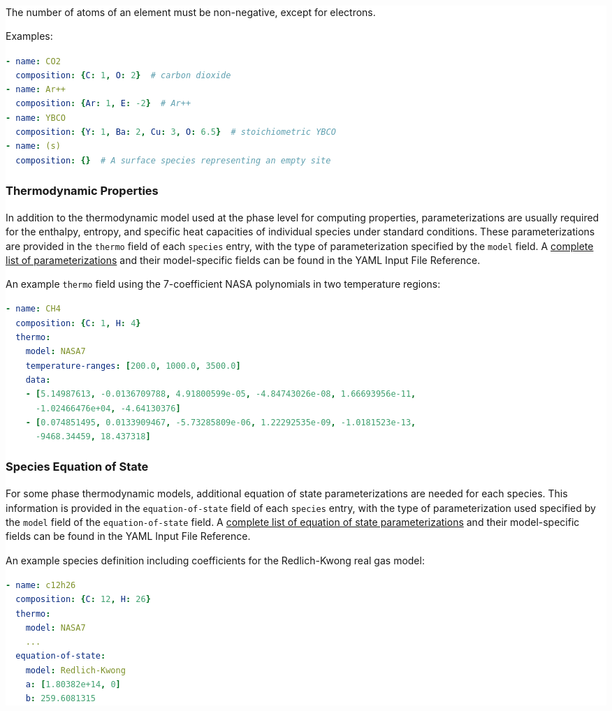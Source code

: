 The number of atoms of an element must be non-negative, except for electrons.

Examples:

```yaml
- name: CO2
  composition: {C: 1, O: 2}  # carbon dioxide
- name: Ar++
  composition: {Ar: 1, E: -2}  # Ar++
- name: YBCO
  composition: {Y: 1, Ba: 2, Cu: 3, O: 6.5}  # stoichiometric YBCO
- name: (s)
  composition: {}  # A surface species representing an empty site
```

### Thermodynamic Properties

In addition to the thermodynamic model used at the phase level for computing properties,
parameterizations are usually required for the enthalpy, entropy, and specific heat
capacities of individual species under standard conditions. These parameterizations are
provided in the `thermo` field of each `species` entry, with the type of
parameterization specified by the `model` field. A
[complete list of parameterizations](sec-yaml-species-thermo) and their model-specific
fields can be found in the YAML Input File Reference.

An example `thermo` field using the 7-coefficient NASA polynomials in two temperature
regions:

```yaml
- name: CH4
  composition: {C: 1, H: 4}
  thermo:
    model: NASA7
    temperature-ranges: [200.0, 1000.0, 3500.0]
    data:
    - [5.14987613, -0.0136709788, 4.91800599e-05, -4.84743026e-08, 1.66693956e-11,
      -1.02466476e+04, -4.64130376]
    - [0.074851495, 0.0133909467, -5.73285809e-06, 1.22292535e-09, -1.0181523e-13,
      -9468.34459, 18.437318]
```

### Species Equation of State

For some phase thermodynamic models, additional equation of state parameterizations are
needed for each species. This information is provided in the `equation-of-state` field
of each `species` entry, with the type of parameterization used specified by the `model`
field of the `equation-of-state` field. A
[complete list of equation of state parameterizations](sec-yaml-species-eos) and their
model-specific fields can be found in the YAML Input File Reference.

An example species definition including coefficients for the Redlich-Kwong real gas
model:

```yaml
- name: c12h26
  composition: {C: 12, H: 26}
  thermo:
    model: NASA7
    ...
  equation-of-state:
    model: Redlich-Kwong
    a: [1.80382e+14, 0]
    b: 259.6081315
```
